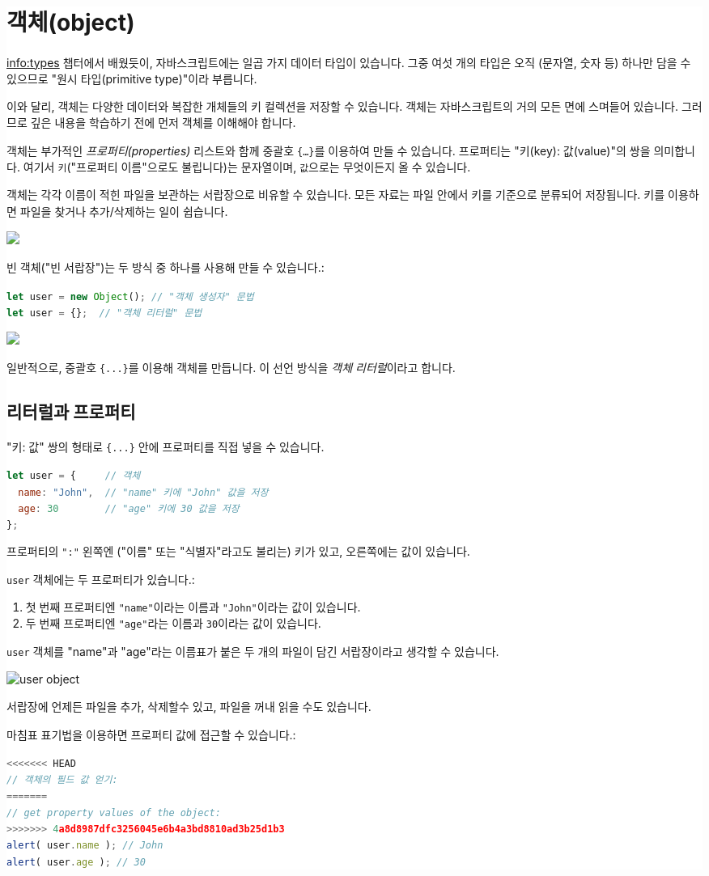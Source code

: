 
# 객체(object)

<info:types> 챕터에서 배웠듯이, 자바스크립트에는 일곱 가지 데이터 타입이 있습니다. 그중 여섯 개의 타입은 오직 (문자열, 숫자 등) 하나만 담을 수 있으므로 "원시 타입(primitive type)"이라 부릅니다.

이와 달리, 객체는 다양한 데이터와 복잡한 개체들의 키 컬렉션을 저장할 수 있습니다. 객체는 자바스크립트의 거의 모든 면에 스며들어 있습니다. 그러므로 깊은 내용을 학습하기 전에 먼저 객체를 이해해야 합니다.

객체는 부가적인 *프로퍼티(properties)* 리스트와 함께 중괄호 `{…}`를 이용하여 만들 수 있습니다. 프로퍼티는 "키(key): 값(value)"의 쌍을 의미합니다. 여기서 `키`("프로퍼티 이름"으로도 불립니다)는 문자열이며, `값`으로는 무엇이든지 올 수 있습니다.

객체는 각각 이름이 적힌 파일을 보관하는 서랍장으로 비유할 수 있습니다. 모든 자료는 파일 안에서 키를 기준으로 분류되어 저장됩니다. 키를 이용하면 파일을 찾거나 추가/삭제하는 일이 쉽습니다.

![](object.png)

빈 객체("빈 서랍장")는 두 방식 중 하나를 사용해 만들 수 있습니다.:

```js
let user = new Object(); // "객체 생성자" 문법
let user = {};  // "객체 리터럴" 문법
```

![](object-user-empty.png)

일반적으로, 중괄호 `{...}`를 이용해 객체를 만듭니다. 이 선언 방식을 *객체 리터럴*이라고 합니다.

## 리터럴과 프로퍼티

"키: 값" 쌍의 형태로 `{...}` 안에 프로퍼티를 직접 넣을 수 있습니다.

```js
let user = {     // 객체
  name: "John",  // "name" 키에 "John" 값을 저장
  age: 30        // "age" 키에 30 값을 저장
};
```

프로퍼티의 `":"` 왼쪽엔 ("이름" 또는 "식별자"라고도 불리는) 키가 있고, 오른쪽에는 값이 있습니다.

`user` 객체에는 두 프로퍼티가 있습니다.:

1. 첫 번째 프로퍼티엔 `"name"`이라는 이름과 `"John"`이라는 값이 있습니다.
2. 두 번째 프로퍼티엔 `"age"`라는 이름과 `30`이라는 값이 있습니다.

`user` 객체를 "name"과 "age"라는 이름표가 붙은 두 개의 파일이 담긴 서랍장이라고 생각할 수 있습니다.

![user object](object-user.png)

서랍장에 언제든 파일을 추가, 삭제할수 있고, 파일을 꺼내 읽을 수도 있습니다.

마침표 표기법을 이용하면 프로퍼티 값에 접근할 수 있습니다.:

```js
<<<<<<< HEAD
// 객체의 필드 값 얻기:
=======
// get property values of the object:
>>>>>>> 4a8d8987dfc3256045e6b4a3bd8810ad3b25d1b3
alert( user.name ); // John
alert( user.age ); // 30
```
